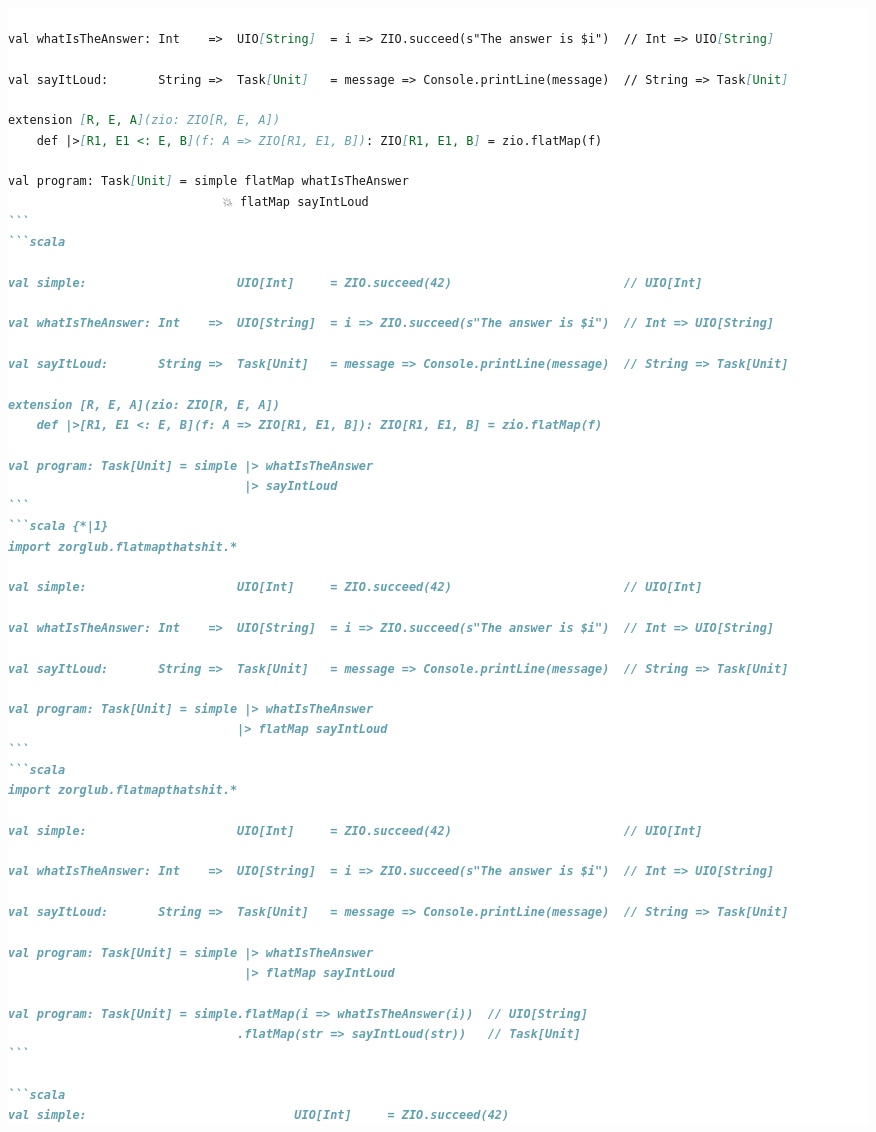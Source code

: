 ````md magic-move {lines: true, at:1}

val whatIsTheAnswer: Int    =>  UIO[String]  = i => ZIO.succeed(s"The answer is $i")  // Int => UIO[String]

val sayItLoud:       String =>  Task[Unit]   = message => Console.printLine(message)  // String => Task[Unit]

extension [R, E, A](zio: ZIO[R, E, A])
    def |>[R1, E1 <: E, B](f: A => ZIO[R1, E1, B]): ZIO[R1, E1, B] = zio.flatMap(f)

val program: Task[Unit] = simple flatMap whatIsTheAnswer
                              💥 flatMap sayIntLoud 
```
```scala

val simple:                     UIO[Int]     = ZIO.succeed(42)                        // UIO[Int]

val whatIsTheAnswer: Int    =>  UIO[String]  = i => ZIO.succeed(s"The answer is $i")  // Int => UIO[String]

val sayItLoud:       String =>  Task[Unit]   = message => Console.printLine(message)  // String => Task[Unit]

extension [R, E, A](zio: ZIO[R, E, A])
    def |>[R1, E1 <: E, B](f: A => ZIO[R1, E1, B]): ZIO[R1, E1, B] = zio.flatMap(f)

val program: Task[Unit] = simple |> whatIsTheAnswer
                                 |> sayIntLoud
```
```scala {*|1}
import zorglub.flatmapthatshit.*

val simple:                     UIO[Int]     = ZIO.succeed(42)                        // UIO[Int]

val whatIsTheAnswer: Int    =>  UIO[String]  = i => ZIO.succeed(s"The answer is $i")  // Int => UIO[String]

val sayItLoud:       String =>  Task[Unit]   = message => Console.printLine(message)  // String => Task[Unit]

val program: Task[Unit] = simple |> whatIsTheAnswer
                                |> flatMap sayIntLoud
```
```scala
import zorglub.flatmapthatshit.*

val simple:                     UIO[Int]     = ZIO.succeed(42)                        // UIO[Int]

val whatIsTheAnswer: Int    =>  UIO[String]  = i => ZIO.succeed(s"The answer is $i")  // Int => UIO[String]

val sayItLoud:       String =>  Task[Unit]   = message => Console.printLine(message)  // String => Task[Unit]

val program: Task[Unit] = simple |> whatIsTheAnswer
                                 |> flatMap sayIntLoud

val program: Task[Unit] = simple.flatMap(i => whatIsTheAnswer(i))  // UIO[String]
                                .flatMap(str => sayIntLoud(str))   // Task[Unit]                                
```

```scala
val simple:                             UIO[Int]     = ZIO.succeed(42)
````